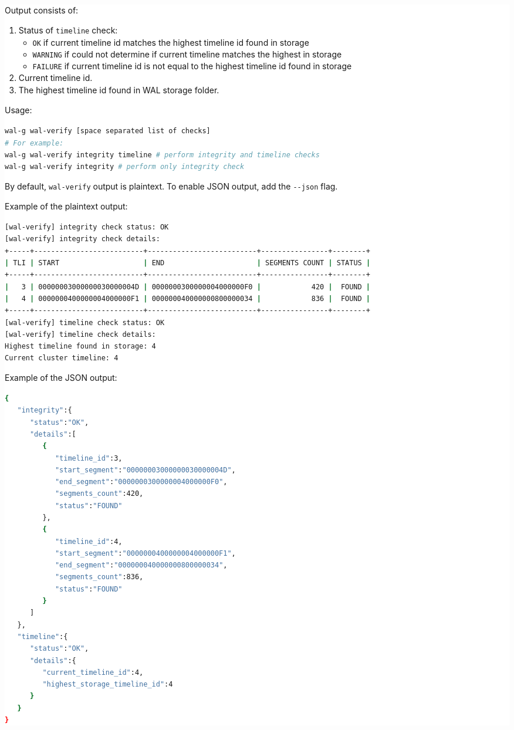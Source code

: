 Output consists of:
1. Status of `timeline` check:
    * `OK` if current timeline id matches the highest timeline id found in storage
    * `WARNING` if could not determine if current timeline matches the highest in storage
    * `FAILURE` if current timeline id is not equal to the highest timeline id found in storage
2. Current timeline id.
3. The highest timeline id found in WAL storage folder.

Usage:
```bash
wal-g wal-verify [space separated list of checks]
# For example:
wal-g wal-verify integrity timeline # perform integrity and timeline checks
wal-g wal-verify integrity # perform only integrity check
```

By default, `wal-verify` output is plaintext. To enable JSON output, add the `--json` flag.

Example of the plaintext output:
```bash
[wal-verify] integrity check status: OK
[wal-verify] integrity check details:
+-----+--------------------------+--------------------------+----------------+--------+
| TLI | START                    | END                      | SEGMENTS COUNT | STATUS |
+-----+--------------------------+--------------------------+----------------+--------+
|   3 | 00000003000000030000004D | 0000000300000004000000F0 |            420 |  FOUND |
|   4 | 0000000400000004000000F1 | 000000040000000800000034 |            836 |  FOUND |
+-----+--------------------------+--------------------------+----------------+--------+
[wal-verify] timeline check status: OK
[wal-verify] timeline check details:
Highest timeline found in storage: 4
Current cluster timeline: 4
```

Example of the JSON output:
```bash
{
   "integrity":{
      "status":"OK",
      "details":[
         {
            "timeline_id":3,
            "start_segment":"00000003000000030000004D",
            "end_segment":"0000000300000004000000F0",
            "segments_count":420,
            "status":"FOUND"
         },
         {
            "timeline_id":4,
            "start_segment":"0000000400000004000000F1",
            "end_segment":"000000040000000800000034",
            "segments_count":836,
            "status":"FOUND"
         }
      ]
   },
   "timeline":{
      "status":"OK",
      "details":{
         "current_timeline_id":4,
         "highest_storage_timeline_id":4
      }
   }
}
```
